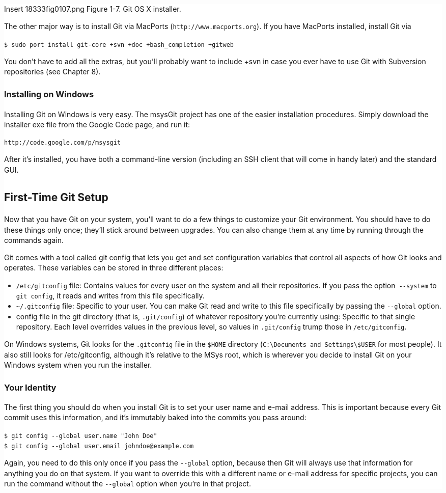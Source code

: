 Insert 18333fig0107.png 
Figure 1-7. Git OS X installer.

The other major way is to install Git via MacPorts (`http://www.macports.org`). If you have MacPorts installed, install Git via

	$ sudo port install git-core +svn +doc +bash_completion +gitweb

You don’t have to add all the extras, but you’ll probably want to include +svn in case you ever have to use Git with Subversion repositories (see Chapter 8).

### Installing on Windows ###

Installing Git on Windows is very easy. The msysGit project has one of the easier installation procedures. Simply download the installer exe file from the Google Code page, and run it:

	http://code.google.com/p/msysgit

After it’s installed, you have both a command-line version (including an SSH client that will come in handy later) and the standard GUI.

## First-Time Git Setup ##

Now that you have Git on your system, you’ll want to do a few things to customize your Git environment. You should have to do these things only once; they’ll stick around between upgrades. You can also change them at any time by running through the commands again.

Git comes with a tool called git config that lets you get and set configuration variables that control all aspects of how Git looks and operates. These variables can be stored in three different places:

*	`/etc/gitconfig` file: Contains values for every user on the system and all their repositories. If you pass the option` --system` to `git config`, it reads and writes from this file specifically. 
*	`~/.gitconfig` file: Specific to your user. You can make Git read and write to this file specifically by passing the `--global` option. 
*	config file in the git directory (that is, `.git/config`) of whatever repository you’re currently using: Specific to that single repository. Each level overrides values in the previous level, so values in `.git/config` trump those in `/etc/gitconfig`.

On Windows systems, Git looks for the `.gitconfig` file in the `$HOME` directory (`C:\Documents and Settings\$USER` for most people). It also still looks for /etc/gitconfig, although it’s relative to the MSys root, which is wherever you decide to install Git on your Windows system when you run the installer.

### Your Identity ###

The first thing you should do when you install Git is to set your user name and e-mail address. This is important because every Git commit uses this information, and it’s immutably baked into the commits you pass around:

	$ git config --global user.name "John Doe"
	$ git config --global user.email johndoe@example.com

Again, you need to do this only once if you pass the `--global` option, because then Git will always use that information for anything you do on that system. If you want to override this with a different name or e-mail address for specific projects, you can run the command without the `--global` option when you’re in that project.
